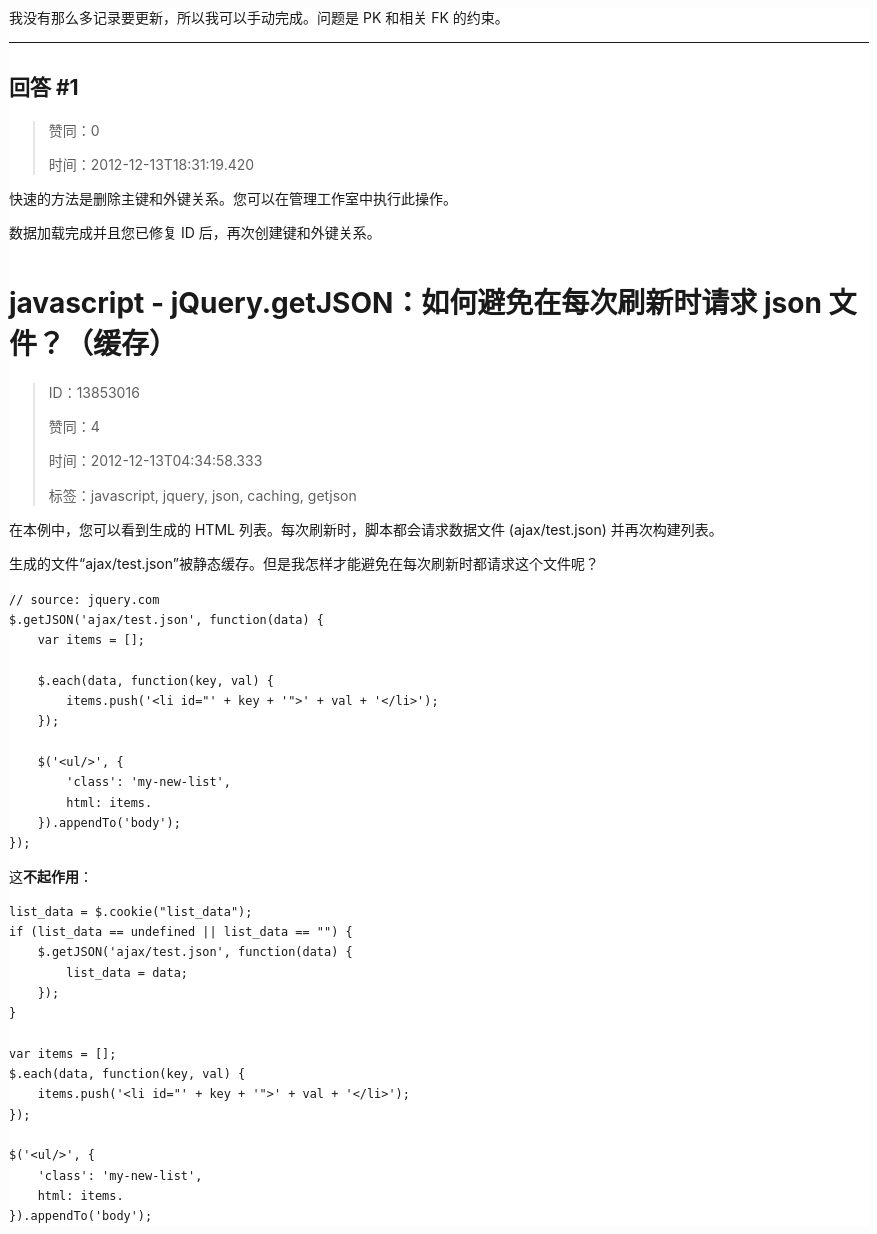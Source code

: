 我没有那么多记录要更新，所以我可以手动完成。问题是 PK 和相关 FK 的约束。

* * *

## 回答 #1

> 赞同：0
> 
> 时间：2012-12-13T18:31:19.420

快速的方法是删除主键和外键关系。您可以在管理工作室中执行此操作。

数据加载完成并且您已修复 ID 后，再次创建键和外键关系。

# javascript - jQuery.getJSON：如何避免在每次刷新时请求 json 文件？（缓存）

> ID：13853016
> 
> 赞同：4
> 
> 时间：2012-12-13T04:34:58.333
> 
> 标签：javascript, jquery, json, caching, getjson

在本例中，您可以看到生成的 HTML 列表。每次刷新时，脚本都会请求数据文件 (ajax/test.json) 并再次构建列表。

生成的文件“ajax/test.json”被静态缓存。但是我怎样才能避免在每次刷新时都请求这个文件呢？

```
// source: jquery.com
$.getJSON('ajax/test.json', function(data) {
    var items = [];

    $.each(data, function(key, val) {
        items.push('<li id="' + key + '">' + val + '</li>');
    });

    $('<ul/>', {
        'class': 'my-new-list',
        html: items.
    }).appendTo('body');
}); 
```

这**不起作用**：

```
list_data = $.cookie("list_data");
if (list_data == undefined || list_data == "") {
    $.getJSON('ajax/test.json', function(data) {
        list_data = data;
    });
}

var items = [];
$.each(data, function(key, val) {
    items.push('<li id="' + key + '">' + val + '</li>');
});

$('<ul/>', {
    'class': 'my-new-list',
    html: items.
}).appendTo('body'); 
```

